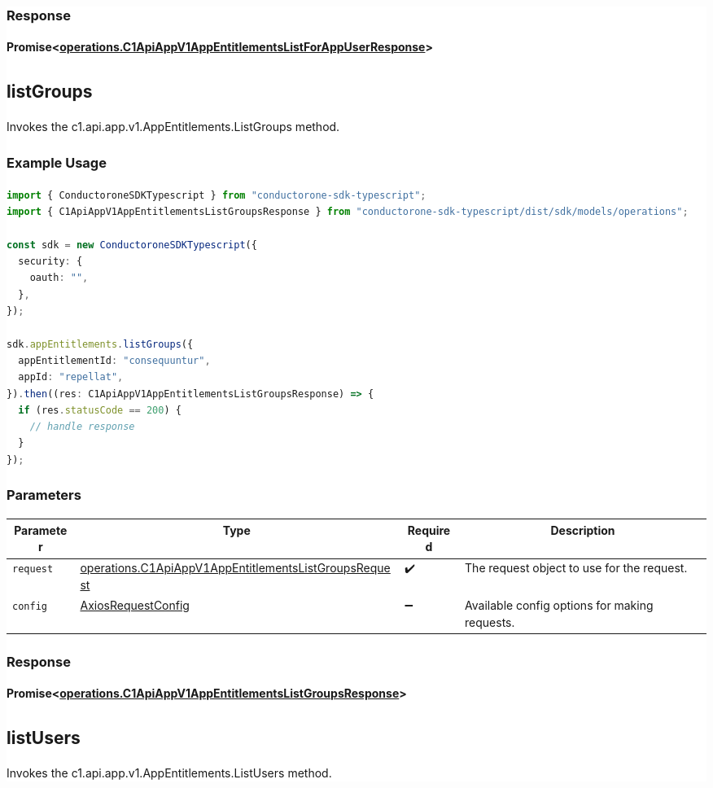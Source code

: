 
### Response

**Promise<[operations.C1ApiAppV1AppEntitlementsListForAppUserResponse](../../models/operations/c1apiappv1appentitlementslistforappuserresponse.md)>**


## listGroups

Invokes the c1.api.app.v1.AppEntitlements.ListGroups method.

### Example Usage

```typescript
import { ConductoroneSDKTypescript } from "conductorone-sdk-typescript";
import { C1ApiAppV1AppEntitlementsListGroupsResponse } from "conductorone-sdk-typescript/dist/sdk/models/operations";

const sdk = new ConductoroneSDKTypescript({
  security: {
    oauth: "",
  },
});

sdk.appEntitlements.listGroups({
  appEntitlementId: "consequuntur",
  appId: "repellat",
}).then((res: C1ApiAppV1AppEntitlementsListGroupsResponse) => {
  if (res.statusCode == 200) {
    // handle response
  }
});
```

### Parameters

| Parameter                                                                                                                      | Type                                                                                                                           | Required                                                                                                                       | Description                                                                                                                    |
| ------------------------------------------------------------------------------------------------------------------------------ | ------------------------------------------------------------------------------------------------------------------------------ | ------------------------------------------------------------------------------------------------------------------------------ | ------------------------------------------------------------------------------------------------------------------------------ |
| `request`                                                                                                                      | [operations.C1ApiAppV1AppEntitlementsListGroupsRequest](../../models/operations/c1apiappv1appentitlementslistgroupsrequest.md) | :heavy_check_mark:                                                                                                             | The request object to use for the request.                                                                                     |
| `config`                                                                                                                       | [AxiosRequestConfig](https://axios-http.com/docs/req_config)                                                                   | :heavy_minus_sign:                                                                                                             | Available config options for making requests.                                                                                  |


### Response

**Promise<[operations.C1ApiAppV1AppEntitlementsListGroupsResponse](../../models/operations/c1apiappv1appentitlementslistgroupsresponse.md)>**


## listUsers

Invokes the c1.api.app.v1.AppEntitlements.ListUsers method.
